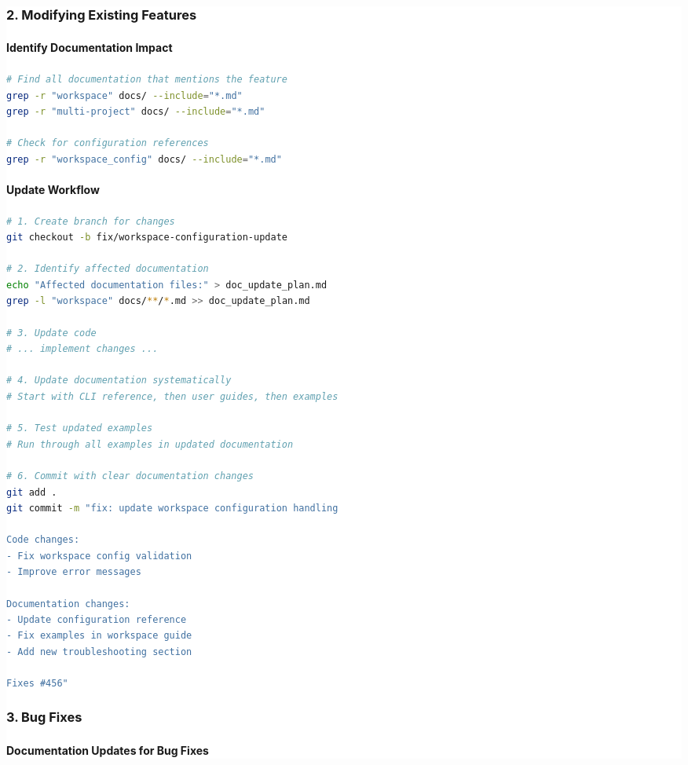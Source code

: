 ### 2. Modifying Existing Features

#### Identify Documentation Impact

```bash
# Find all documentation that mentions the feature
grep -r "workspace" docs/ --include="*.md"
grep -r "multi-project" docs/ --include="*.md"

# Check for configuration references
grep -r "workspace_config" docs/ --include="*.md"
```

#### Update Workflow

```bash
# 1. Create branch for changes
git checkout -b fix/workspace-configuration-update

# 2. Identify affected documentation
echo "Affected documentation files:" > doc_update_plan.md
grep -l "workspace" docs/**/*.md >> doc_update_plan.md

# 3. Update code
# ... implement changes ...

# 4. Update documentation systematically
# Start with CLI reference, then user guides, then examples

# 5. Test updated examples
# Run through all examples in updated documentation

# 6. Commit with clear documentation changes
git add .
git commit -m "fix: update workspace configuration handling

Code changes:
- Fix workspace config validation
- Improve error messages

Documentation changes:
- Update configuration reference
- Fix examples in workspace guide
- Add new troubleshooting section

Fixes #456"
```

### 3. Bug Fixes

#### Documentation Updates for Bug Fixes
